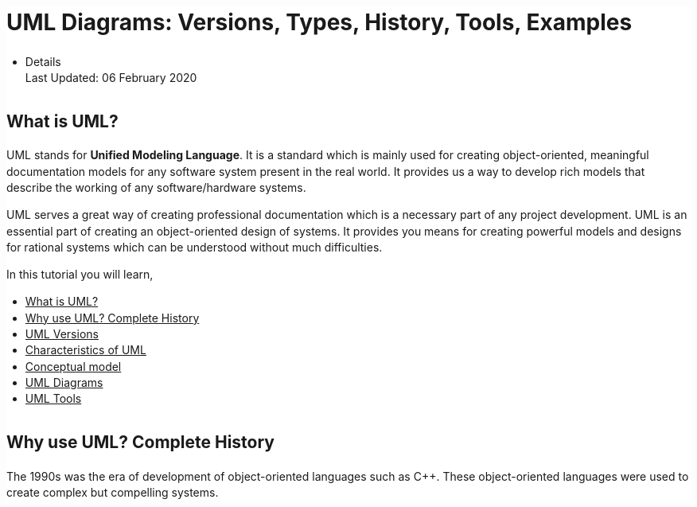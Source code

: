 <div class="item-page" itemscope="" itemtype="https://schema.org/Article">

<div class="page-header">

# UML Diagrams: Versions, Types, History, Tools, Examples

</div>

  - Details  
    <span class="icon-calendar" aria-hidden="true"></span> Last Updated:
    06 February 2020

<div itemprop="articleBody">

<div>

<div class="top-ads-boxes" style="float:left;padding-right:6px;">

<div id="div-gpt-ad-1565016699961-0">

</div>

</div>

</div>

## <span id="1"></span>What is UML?

UML stands for **Unified Modeling Language**. It is a standard which is
mainly used for creating object-oriented, meaningful documentation
models for any software system present in the real world. It provides us
a way to develop rich models that describe the working of any
software/hardware systems.

UML serves a great way of creating professional documentation which is a
necessary part of any project development. UML is an essential part of
creating an object-oriented design of systems. It provides you means for
creating powerful models and designs for rational systems which can be
understood without much difficulties.

In this tutorial you will learn,

  - [What is UML?](#1)
  - [Why use UML? Complete History](#2)
  - [UML Versions](#3)
  - [Characteristics of UML](#4)
  - [Conceptual model](#5)
  - [UML Diagrams](#6)
  - [UML Tools](#7)

## <span id="2"></span>Why use UML? Complete History

The 1990s was the era of development of object-oriented languages such
as C++. These object-oriented languages were used to create complex but
compelling systems.
